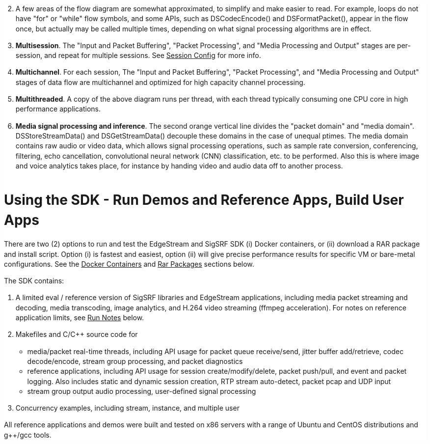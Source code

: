    2) A few areas of the flow diagram are somewhat approximated, to simplify and make easier to read.  For example, loops do not have "for" or "while" flow symbols, and some APIs, such as DSCodecEncode() and DSFormatPacket(), appear in the flow once, but actually may be called multiple times, depending on what signal processing algorithms are in effect.

   3) <b>Multisession</b>.  The "Input and Packet Buffering", "Packet Processing", and "Media Processing and Output" stages are per-session, and repeat for multiple sessions.  See <a href="https://github.com/signalogic/SigSRF_SDK/blob/master/mediaTest_readme.md#user-content-sessionconfig">Session Config</a> for more info.

   4) <b>Multichannel</b>.  For each session, The "Input and Packet Buffering", "Packet Processing", and "Media Processing and Output" stages of data flow are multichannel and optimized for high capacity channel processing.

   5) <b>Multithreaded</b>.  A copy of the above diagram runs per thread, with each thread typically consuming one CPU core in high performance applications.

   6) <b>Media signal processing and inference</b>.  The second orange vertical line divides the "packet domain" and "media domain".  DSStoreStreamData() and DSGetStreamData() decouple these domains in the case of unequal ptimes.  The media domain contains raw audio or video data, which allows signal processing operations, such as sample rate conversion, conferencing, filtering, echo cancellation, convolutional neural network (CNN) classification, etc. to be performed.  Also this is where image and voice analytics takes place, for instance by handing video and audio data off to another process.

<a name="SDKDownload"></a>
# Using the SDK - Run Demos and Reference Apps, Build User Apps

There are two (2) options to run and test the EdgeStream and SigSRF SDK (i) Docker containers, or (ii) download a RAR package and install script. Option (i) is fastest and easiest, option (ii) will give precise performance results for specific VM or bare-metal configurations. See the [Docker Containers](#user-content-dockercontainers) and [Rar Packages](#user-content-rarpackages) sections below.

The SDK contains:

   1) A limited eval / reference version of SigSRF libraries and EdgeStream applications, including media packet streaming and decoding, media transcoding, image analytics, and H.264 video streaming (ffmpeg acceleration).  For notes on reference application limits, see [Run Notes](#user-content-RunNotes) below.

   2) Makefiles and C/C++ source code for
   &nbsp;&nbsp;&nbsp;&nbsp;<ul>
     <li>media/packet real-time threads, including API usage for packet queue receive/send, jitter buffer add/retrieve, codec decode/encode, stream group processing, and packet diagnostics</li>
     <li>reference applications, including API usage for session create/modify/delete, packet push/pull, and event and packet logging. Also includes static and dynamic session creation, RTP stream auto-detect, packet pcap and UDP input</li>
     <li>stream group output audio processing, user-defined signal processing</li>
   </ul>
 
   3) Concurrency examples, including stream, instance, and multiple user
   
All reference applications and demos were built and tested on x86 servers with a range of Ubuntu and CentOS distributions and g++/gcc tools.

